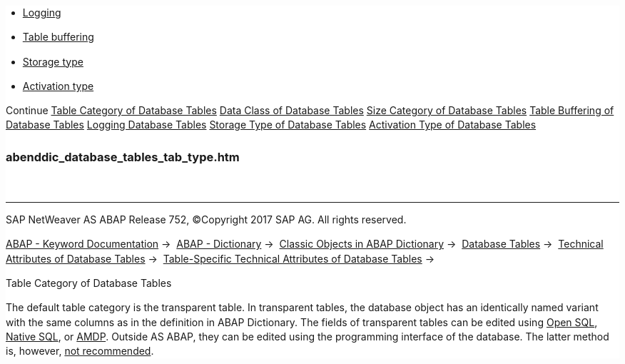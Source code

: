 -   [Logging](https://help.sap.com/doc/abapdocu_752_index_htm/7.52/en-US/abenddic_database_tables_protocol.htm)

-   [Table buffering](https://help.sap.com/doc/abapdocu_752_index_htm/7.52/en-US/abenddic_database_tables_buffer.htm)

-   [Storage type](https://help.sap.com/doc/abapdocu_752_index_htm/7.52/en-US/abenddic_database_tables_storage.htm)

-   [Activation type](https://help.sap.com/doc/abapdocu_752_index_htm/7.52/en-US/abenddic_database_tables_act_type.htm)

Continue
[Table Category of Database Tables](https://help.sap.com/doc/abapdocu_752_index_htm/7.52/en-US/abenddic_database_tables_tab_type.htm)
[Data Class of Database Tables](https://help.sap.com/doc/abapdocu_752_index_htm/7.52/en-US/abenddic_database_tables_dat_type.htm)
[Size Category of Database Tables](https://help.sap.com/doc/abapdocu_752_index_htm/7.52/en-US/abenddic_database_tables_siz_cat.htm)
[Table Buffering of Database Tables](https://help.sap.com/doc/abapdocu_752_index_htm/7.52/en-US/abenddic_database_tables_buffer.htm)
[Logging Database Tables](https://help.sap.com/doc/abapdocu_752_index_htm/7.52/en-US/abenddic_database_tables_protocol.htm)
[Storage Type of Database Tables](https://help.sap.com/doc/abapdocu_752_index_htm/7.52/en-US/abenddic_database_tables_storage.htm)
[Activation Type of Database Tables](https://help.sap.com/doc/abapdocu_752_index_htm/7.52/en-US/abenddic_database_tables_act_type.htm)


### abenddic_database_tables_tab_type.htm

  

* * *

SAP NetWeaver AS ABAP Release 752, ©Copyright 2017 SAP AG. All rights reserved.

[ABAP - Keyword Documentation](https://help.sap.com/doc/abapdocu_752_index_htm/7.52/en-US/abenabap.htm) →  [ABAP - Dictionary](https://help.sap.com/doc/abapdocu_752_index_htm/7.52/en-US/abenabap_dictionary.htm) →  [Classic Objects in ABAP Dictionary](https://help.sap.com/doc/abapdocu_752_index_htm/7.52/en-US/abenddic_classical_objects.htm) →  [Database Tables](https://help.sap.com/doc/abapdocu_752_index_htm/7.52/en-US/abenddic_database_tables.htm) →  [Technical Attributes of Database Tables](https://help.sap.com/doc/abapdocu_752_index_htm/7.52/en-US/abenddic_database_tables_tech.htm) →  [Table-Specific Technical Attributes of Database Tables](https://help.sap.com/doc/abapdocu_752_index_htm/7.52/en-US/abenddic_database_tables_techspec.htm) → 

Table Category of Database Tables

The default table category is the transparent table. In transparent tables, the database object has an identically named variant with the same columns as in the definition in ABAP Dictionary. The fields of transparent tables can be edited using [Open SQL](https://help.sap.com/doc/abapdocu_752_index_htm/7.52/en-US/abenopen_sql_glosry.htm "Glossary Entry"), [Native SQL](https://help.sap.com/doc/abapdocu_752_index_htm/7.52/en-US/abennative_sql_glosry.htm "Glossary Entry"), or [AMDP](https://help.sap.com/doc/abapdocu_752_index_htm/7.52/en-US/abenamdp_glosry.htm "Glossary Entry"). Outside AS ABAP, they can be edited using the programming interface of the database. The latter method is, however, [not recommended](https://help.sap.com/doc/abapdocu_752_index_htm/7.52/en-US/abendatabase_access_recomm.htm).
